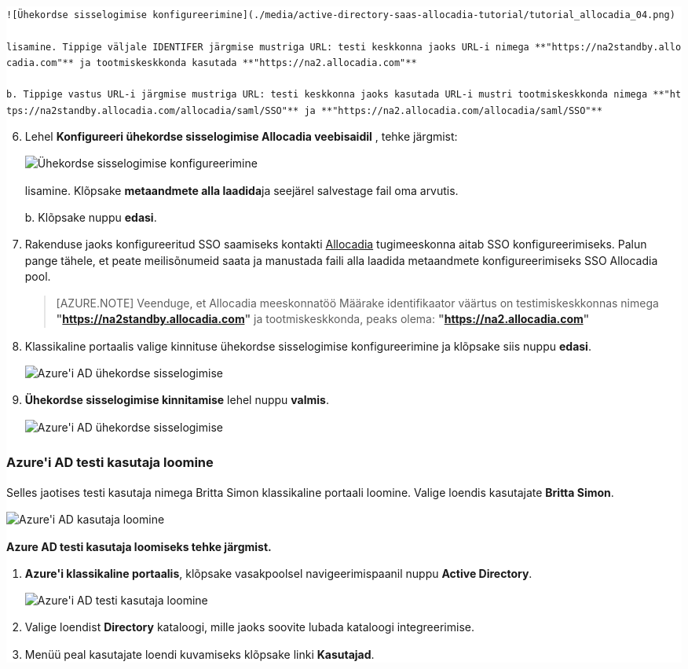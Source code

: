     ![Ühekordse sisselogimise konfigureerimine](./media/active-directory-saas-allocadia-tutorial/tutorial_allocadia_04.png) 

    lisamine. Tippige väljale IDENTIFER järgmise mustriga URL: testi keskkonna jaoks URL-i nimega **"https://na2standby.allocadia.com"** ja tootmiskeskkonda kasutada **"https://na2.allocadia.com"**

    b. Tippige vastus URL-i järgmise mustriga URL: testi keskkonna jaoks kasutada URL-i mustri tootmiskeskkonda nimega **"https://na2standby.allocadia.com/allocadia/saml/SSO"** ja **"https://na2.allocadia.com/allocadia/saml/SSO"**


6. Lehel **Konfigureeri ühekordse sisselogimise Allocadia veebisaidil** , tehke järgmist:

    ![Ühekordse sisselogimise konfigureerimine](./media/active-directory-saas-allocadia-tutorial/tutorial_allocadia_05.png) 

    lisamine. Klõpsake **metaandmete alla laadida**ja seejärel salvestage fail oma arvutis.

    b. Klõpsake nuppu **edasi**.


7.  Rakenduse jaoks konfigureeritud SSO saamiseks kontakti [Allocadia](mailTo:support@allocadia.com) tugimeeskonna aitab SSO konfigureerimiseks. Palun pange tähele, et peate meilisõnumeid saata ja manustada faili alla laadida metaandmete konfigureerimiseks SSO Allocadia pool.
 
    > [AZURE.NOTE] Veenduge, et Allocadia meeskonnatöö Määrake identifikaator väärtus on testimiskeskkonnas nimega **"https://na2standby.allocadia.com"** ja tootmiskeskkonda, peaks olema: **"https://na2.allocadia.com"**


8. Klassikaline portaalis valige kinnituse ühekordse sisselogimise konfigureerimine ja klõpsake siis nuppu **edasi**.
    
    ![Azure'i AD ühekordse sisselogimise][10]

9. **Ühekordse sisselogimise kinnitamise** lehel nuppu **valmis**.  
    
    ![Azure'i AD ühekordse sisselogimise][11]



### <a name="creating-an-azure-ad-test-user"></a>Azure'i AD testi kasutaja loomine

Selles jaotises testi kasutaja nimega Britta Simon klassikaline portaali loomine.
Valige loendis kasutajate **Britta Simon**.

![Azure'i AD kasutaja loomine][20]

**Azure AD testi kasutaja loomiseks tehke järgmist.**

1. **Azure'i klassikaline portaalis**, klõpsake vasakpoolsel navigeerimispaanil nuppu **Active Directory**.
    
    ![Azure'i AD testi kasutaja loomine](./media/active-directory-saas-allocadia-tutorial/create_aaduser_09.png) 

2. Valige loendist **Directory** kataloogi, mille jaoks soovite lubada kataloogi integreerimise.

3. Menüü peal kasutajate loendi kuvamiseks klõpsake linki **Kasutajad**.
    

[1]: ./media/active-directory-saas-allocadia-tutorial/tutorial_general_01.png
[2]: ./media/active-directory-saas-allocadia-tutorial/tutorial_general_02.png
[3]: ./media/active-directory-saas-allocadia-tutorial/tutorial_general_03.png
[4]: ./media/active-directory-saas-allocadia-tutorial/tutorial_general_04.png
[6]: ./media/active-directory-saas-allocadia-tutorial/tutorial_general_05.png
[10]: ./media/active-directory-saas-allocadia-tutorial/tutorial_general_06.png
[11]: ./media/active-directory-saas-allocadia-tutorial/tutorial_general_07.png
[20]: ./media/active-directory-saas-allocadia-tutorial/tutorial_general_100.png
[200]: ./media/active-directory-saas-allocadia-tutorial/tutorial_general_200.png
[201]: ./media/active-directory-saas-allocadia-tutorial/tutorial_general_201.png
[203]: ./media/active-directory-saas-allocadia-tutorial/tutorial_general_203.png
[204]: ./media/active-directory-saas-allocadia-tutorial/tutorial_general_204.png
[205]: ./media/active-directory-saas-allocadia-tutorial/tutorial_general_205.png